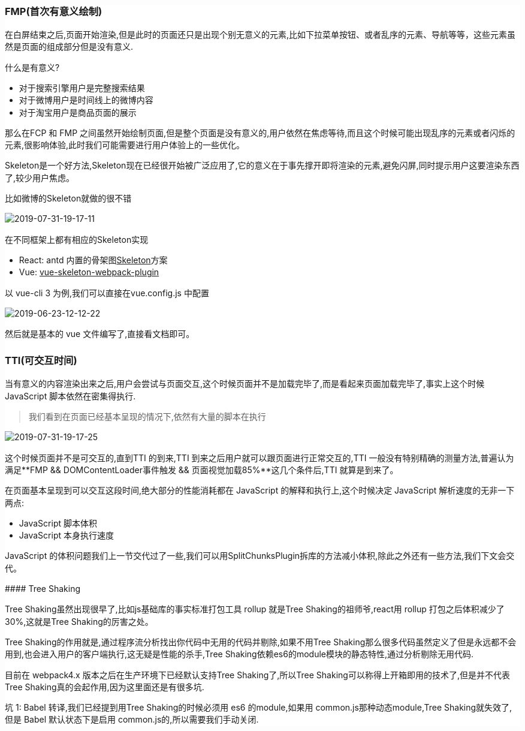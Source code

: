 ### FMP(首次有意义绘制)

在白屏结束之后,页面开始渲染,但是此时的页面还只是出现个别无意义的元素,比如下拉菜单按钮、或者乱序的元素、导航等等，这些元素虽然是页面的组成部分但是没有意义.

什么是有意义?

* 对于搜索引擎用户是完整搜索结果
* 对于微博用户是时间线上的微博内容
* 对于淘宝用户是商品页面的展示

那么在FCP 和 FMP 之间虽然开始绘制页面,但是整个页面是没有意义的,用户依然在焦虑等待,而且这个时候可能出现乱序的元素或者闪烁的元素,很影响体验,此时我们可能需要进行用户体验上的一些优化。

Skeleton是一个好方法,Skeleton现在已经很开始被广泛应用了,它的意义在于事先撑开即将渲染的元素,避免闪屏,同时提示用户这要渲染东西了,较少用户焦虑。

比如微博的Skeleton就做的很不错

![2019-07-31-19-17-11]( https://xiaomuzhu-image.oss-cn-beijing.aliyuncs.com/24f0c6b63710f5552da5cf9de59f7250.png)

在不同框架上都有相应的Skeleton实现

* React: antd 内置的骨架图[Skeleton](https://ant.design/components/skeleton-cn/)方案
* Vue: [vue-skeleton-webpack-plugin](https://github.com/lavas-project/vue-skeleton-webpack-plugin) 

以 vue-cli 3 为例,我们可以直接在vue.config.js 中配置

![2019-06-23-12-12-22]( https://xiaomuzhu-image.oss-cn-beijing.aliyuncs.com/ea4b51d591b9b8c94673ef94dfd83b3e.png)

然后就是基本的 vue 文件编写了,直接看文档即可。

### TTI(可交互时间)

当有意义的内容渲染出来之后,用户会尝试与页面交互,这个时候页面并不是加载完毕了,而是看起来页面加载完毕了,事实上这个时候 JavaScript 脚本依然在密集得执行.
> 我们看到在页面已经基本呈现的情况下,依然有大量的脚本在执行

![2019-07-31-19-17-25]( https://xiaomuzhu-image.oss-cn-beijing.aliyuncs.com/96ae8d581c92acdb15f3a42766ceb3bc.png)

这个时候页面并不是可交互的,直到TTI 的到来,TTI 到来之后用户就可以跟页面进行正常交互的,TTI 一般没有特别精确的测量方法,普遍认为满足**FMP && DOMContentLoader事件触发 && 页面视觉加载85%**这几个条件后,TTI 就算是到来了。

在页面基本呈现到可以交互这段时间,绝大部分的性能消耗都在 JavaScript 的解释和执行上,这个时候决定 JavaScript 解析速度的无非一下两点:

* JavaScript 脚本体积
* JavaScript 本身执行速度

JavaScript 的体积问题我们上一节交代过了一些,我们可以用SplitChunksPlugin拆库的方法减小体积,除此之外还有一些方法,我们下文会交代。

#### Tree Shaking

Tree Shaking虽然出现很早了,比如js基础库的事实标准打包工具 rollup 就是Tree Shaking的祖师爷,react用 rollup 打包之后体积减少了 30%,这就是Tree Shaking的厉害之处。

Tree Shaking的作用就是,通过程序流分析找出你代码中无用的代码并剔除,如果不用Tree Shaking那么很多代码虽然定义了但是永远都不会用到,也会进入用户的客户端执行,这无疑是性能的杀手,Tree Shaking依赖es6的module模块的静态特性,通过分析剔除无用代码.

目前在 webpack4.x 版本之后在生产环境下已经默认支持Tree Shaking了,所以Tree Shaking可以称得上开箱即用的技术了,但是并不代表Tree Shaking真的会起作用,因为这里面还是有很多坑.

坑 1: Babel 转译,我们已经提到用Tree Shaking的时候必须用 es6 的module,如果用 common.js那种动态module,Tree Shaking就失效了,但是 Babel 默认状态下是启用 common.js的,所以需要我们手动关闭.
